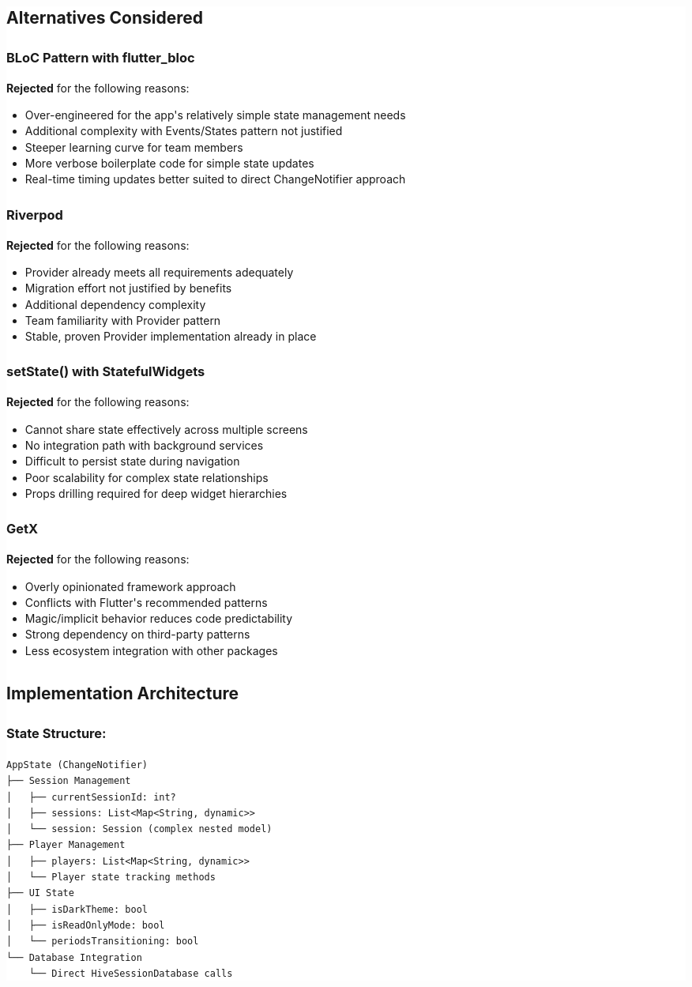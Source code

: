 ## Alternatives Considered

### BLoC Pattern with flutter_bloc
**Rejected** for the following reasons:
- Over-engineered for the app's relatively simple state management needs
- Additional complexity with Events/States pattern not justified
- Steeper learning curve for team members
- More verbose boilerplate code for simple state updates
- Real-time timing updates better suited to direct ChangeNotifier approach

### Riverpod
**Rejected** for the following reasons:
- Provider already meets all requirements adequately
- Migration effort not justified by benefits
- Additional dependency complexity
- Team familiarity with Provider pattern
- Stable, proven Provider implementation already in place

### setState() with StatefulWidgets
**Rejected** for the following reasons:
- Cannot share state effectively across multiple screens
- No integration path with background services
- Difficult to persist state during navigation
- Poor scalability for complex state relationships
- Props drilling required for deep widget hierarchies

### GetX
**Rejected** for the following reasons:
- Overly opinionated framework approach
- Conflicts with Flutter's recommended patterns
- Magic/implicit behavior reduces code predictability
- Strong dependency on third-party patterns
- Less ecosystem integration with other packages

## Implementation Architecture

### State Structure:
```
AppState (ChangeNotifier)
├── Session Management
│   ├── currentSessionId: int?
│   ├── sessions: List<Map<String, dynamic>>
│   └── session: Session (complex nested model)
├── Player Management
│   ├── players: List<Map<String, dynamic>>
│   └── Player state tracking methods
├── UI State
│   ├── isDarkTheme: bool
│   ├── isReadOnlyMode: bool
│   └── periodsTransitioning: bool
└── Database Integration
    └── Direct HiveSessionDatabase calls
```
